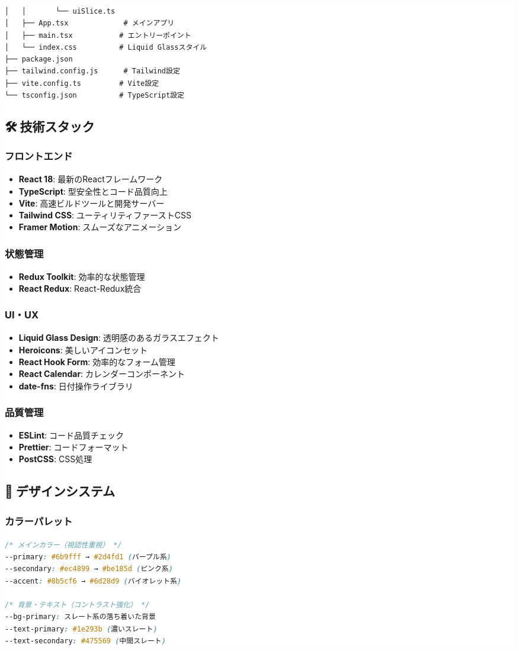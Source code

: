 ```
│   │       └── uiSlice.ts
│   ├── App.tsx             # メインアプリ
│   ├── main.tsx           # エントリーポイント
│   └── index.css          # Liquid Glassスタイル
├── package.json
├── tailwind.config.js      # Tailwind設定
├── vite.config.ts         # Vite設定
└── tsconfig.json          # TypeScript設定
```

## 🛠️ 技術スタック

### フロントエンド
- **React 18**: 最新のReactフレームワーク
- **TypeScript**: 型安全性とコード品質向上
- **Vite**: 高速ビルドツールと開発サーバー
- **Tailwind CSS**: ユーティリティファーストCSS
- **Framer Motion**: スムーズなアニメーション

### 状態管理
- **Redux Toolkit**: 効率的な状態管理
- **React Redux**: React-Redux統合

### UI・UX
- **Liquid Glass Design**: 透明感のあるガラスエフェクト
- **Heroicons**: 美しいアイコンセット
- **React Hook Form**: 効率的なフォーム管理
- **React Calendar**: カレンダーコンポーネント
- **date-fns**: 日付操作ライブラリ

### 品質管理
- **ESLint**: コード品質チェック
- **Prettier**: コードフォーマット
- **PostCSS**: CSS処理

## 🎨 デザインシステム

### カラーパレット
```css
/* メインカラー（視認性重視） */
--primary: #6b9fff → #2d4fd1 (パープル系)
--secondary: #ec4899 → #be185d (ピンク系) 
--accent: #8b5cf6 → #6d28d9 (バイオレット系)

/* 背景・テキスト（コントラスト強化） */
--bg-primary: スレート系の落ち着いた背景
--text-primary: #1e293b (濃いスレート)
--text-secondary: #475569 (中間スレート)
```
